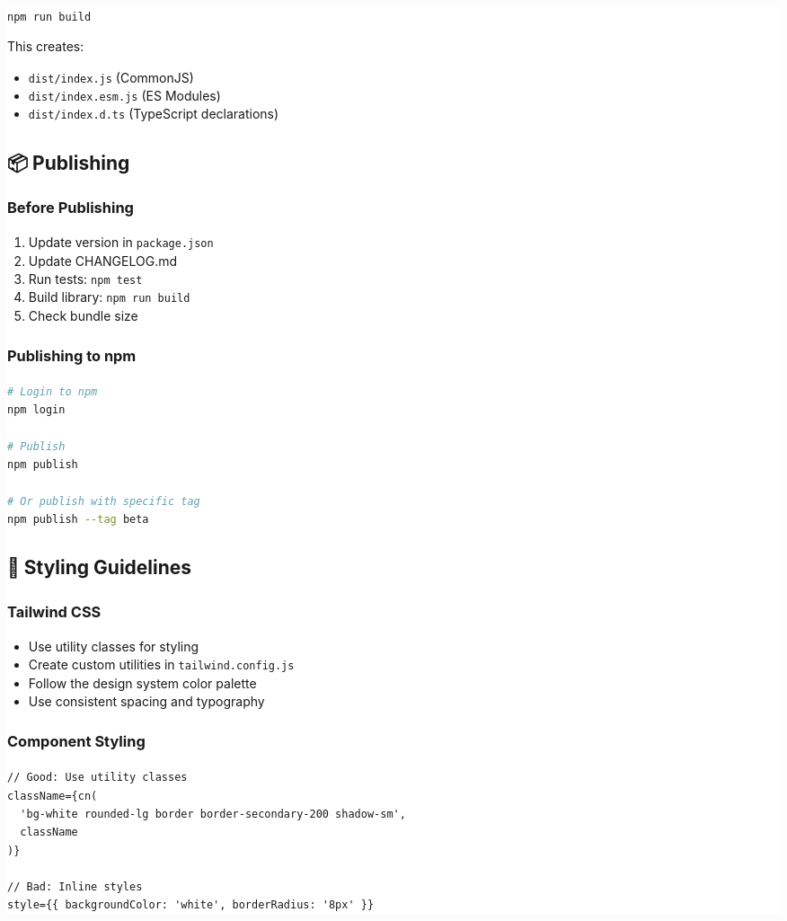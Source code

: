 ```bash
npm run build
```

This creates:
- `dist/index.js` (CommonJS)
- `dist/index.esm.js` (ES Modules)
- `dist/index.d.ts` (TypeScript declarations)

## 📦 Publishing

### Before Publishing

1. Update version in `package.json`
2. Update CHANGELOG.md
3. Run tests: `npm test`
4. Build library: `npm run build`
5. Check bundle size

### Publishing to npm

```bash
# Login to npm
npm login

# Publish
npm publish

# Or publish with specific tag
npm publish --tag beta
```

## 🎨 Styling Guidelines

### Tailwind CSS

- Use utility classes for styling
- Create custom utilities in `tailwind.config.js`
- Follow the design system color palette
- Use consistent spacing and typography

### Component Styling

```tsx
// Good: Use utility classes
className={cn(
  'bg-white rounded-lg border border-secondary-200 shadow-sm',
  className
)}

// Bad: Inline styles
style={{ backgroundColor: 'white', borderRadius: '8px' }}
```
